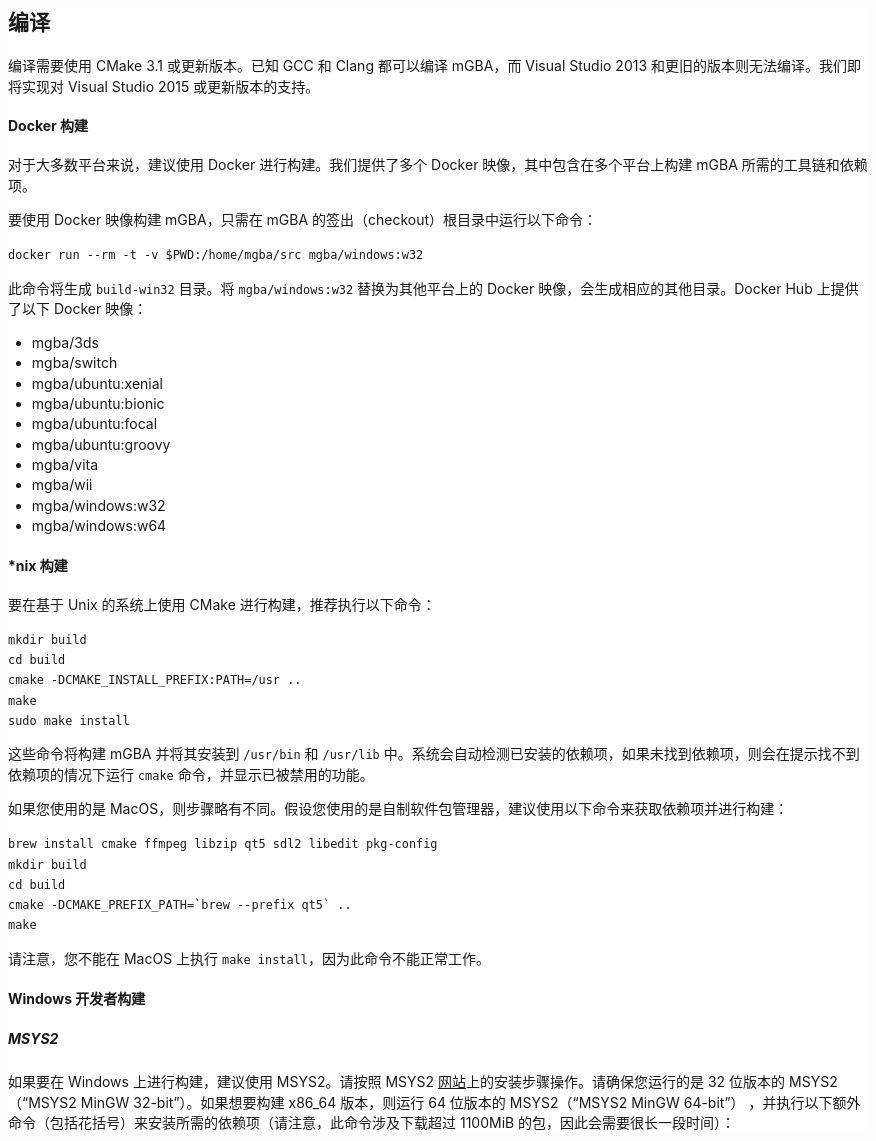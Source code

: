 编译
---------

编译需要使用 CMake 3.1 或更新版本。已知 GCC 和 Clang 都可以编译 mGBA，而 Visual Studio 2013 和更旧的版本则无法编译。我们即将实现对 Visual Studio 2015 或更新版本的支持。

#### Docker 构建

对于大多数平台来说，建议使用 Docker 进行构建。我们提供了多个 Docker 映像，其中包含在多个平台上构建 mGBA 所需的工具链和依赖项。

要使用 Docker 映像构建 mGBA，只需在 mGBA 的签出（checkout）根目录中运行以下命令：

	docker run --rm -t -v $PWD:/home/mgba/src mgba/windows:w32

此命令将生成 `build-win32` 目录。将 `mgba/windows:w32` 替换为其他平台上的 Docker 映像，会生成相应的其他目录。Docker Hub 上提供了以下 Docker 映像：

- mgba/3ds
- mgba/switch
- mgba/ubuntu:xenial
- mgba/ubuntu:bionic
- mgba/ubuntu:focal
- mgba/ubuntu:groovy
- mgba/vita
- mgba/wii
- mgba/windows:w32
- mgba/windows:w64

#### *nix 构建

要在基于 Unix 的系统上使用 CMake 进行构建，推荐执行以下命令：

	mkdir build
	cd build
	cmake -DCMAKE_INSTALL_PREFIX:PATH=/usr ..
	make
	sudo make install

这些命令将构建 mGBA 并将其安装到 `/usr/bin` 和 `/usr/lib` 中。系统会自动检测已安装的依赖项，如果未找到依赖项，则会在提示找不到依赖项的情况下运行 `cmake` 命令，并显示已被禁用的功能。

如果您使用的是 MacOS，则步骤略有不同。假设您使用的是自制软件包管理器，建议使用以下命令来获取依赖项并进行构建：

	brew install cmake ffmpeg libzip qt5 sdl2 libedit pkg-config
	mkdir build
	cd build
	cmake -DCMAKE_PREFIX_PATH=`brew --prefix qt5` ..
	make

请注意，您不能在 MacOS 上执行 `make install`，因为此命令不能正常工作。

#### Windows 开发者构建

##### MSYS2

如果要在 Windows 上进行构建，建议使用 MSYS2。请按照 MSYS2 [网站](https://msys2.github.io)上的安装步骤操作。请确保您运行的是 32 位版本的 MSYS2（“MSYS2 MinGW 32-bit”）。如果想要构建 x86_64 版本，则运行 64 位版本的 MSYS2（“MSYS2 MinGW 64-bit”） ，并执行以下额外命令（包括花括号）来安装所需的依赖项（请注意，此命令涉及下载超过 1100MiB 的包，因此会需要很长一段时间）：

